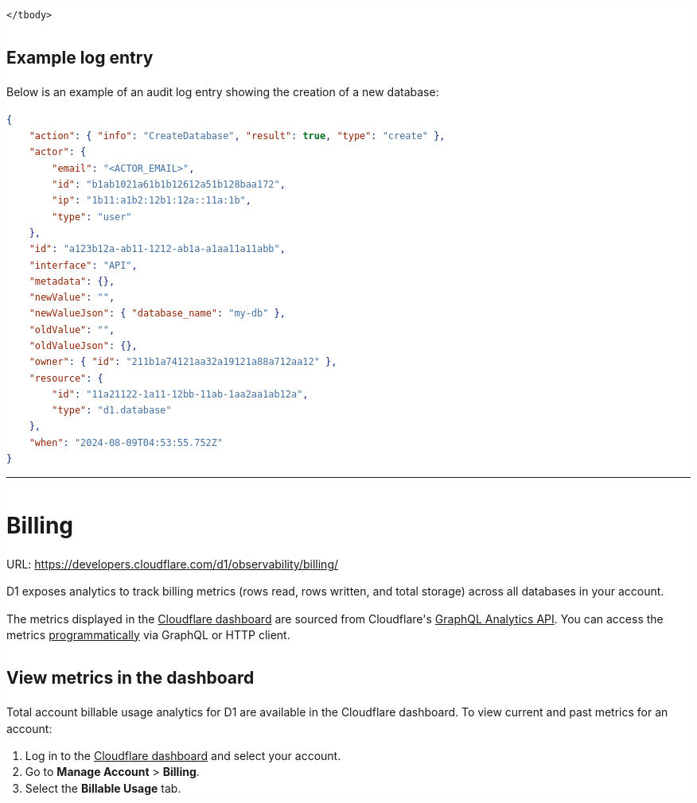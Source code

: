 	</tbody>
</table>

## Example log entry

Below is an example of an audit log entry showing the creation of a new database:

```json
{
	"action": { "info": "CreateDatabase", "result": true, "type": "create" },
	"actor": {
		"email": "<ACTOR_EMAIL>",
		"id": "b1ab1021a61b1b12612a51b128baa172",
		"ip": "1b11:a1b2:12b1:12a::11a:1b",
		"type": "user"
	},
	"id": "a123b12a-ab11-1212-ab1a-a1aa11a11abb",
	"interface": "API",
	"metadata": {},
	"newValue": "",
	"newValueJson": { "database_name": "my-db" },
	"oldValue": "",
	"oldValueJson": {},
	"owner": { "id": "211b1a74121aa32a19121a88a712aa12" },
	"resource": {
		"id": "11a21122-1a11-12bb-11ab-1aa2aa1ab12a",
		"type": "d1.database"
	},
	"when": "2024-08-09T04:53:55.752Z"
}
```

---

# Billing

URL: https://developers.cloudflare.com/d1/observability/billing/

D1 exposes analytics to track billing metrics (rows read, rows written, and total storage) across all databases in your account.

The metrics displayed in the [Cloudflare dashboard](https://dash.cloudflare.com/) are sourced from Cloudflare's [GraphQL Analytics API](/analytics/graphql-api/). You can access the metrics [programmatically](/d1/observability/metrics-analytics/#query-via-the-graphql-api) via GraphQL or HTTP client.

## View metrics in the dashboard

Total account billable usage analytics for D1 are available in the Cloudflare dashboard. To view current and past metrics for an account:

1. Log in to the [Cloudflare dashboard](https://dash.cloudflare.com) and select your account.
2. Go to **Manage Account** > **Billing**.
3. Select the **Billable Usage** tab.
